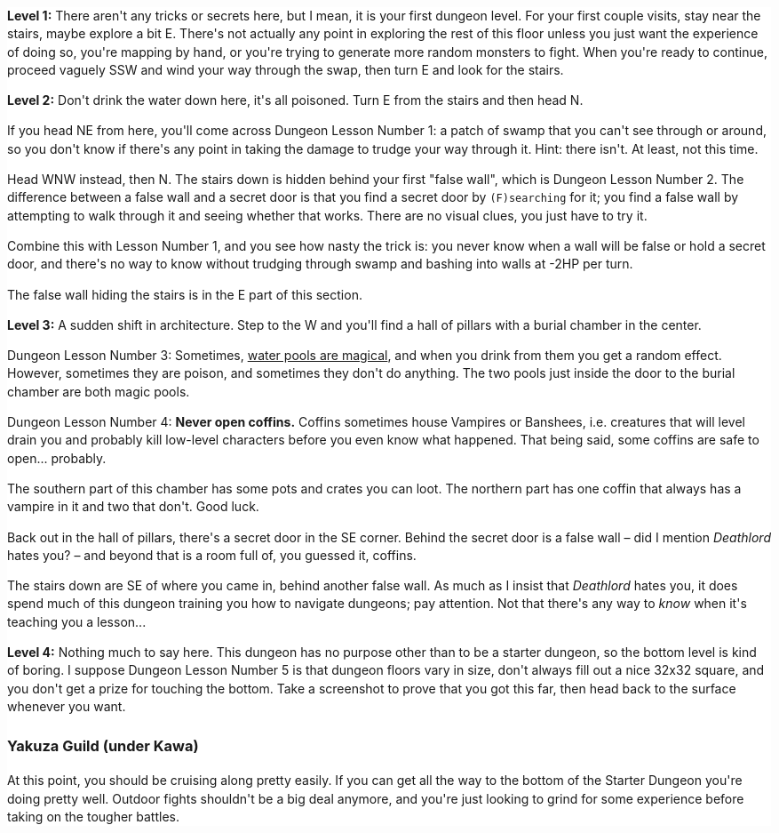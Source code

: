 **Level 1:** There aren't any tricks or secrets here, but I mean, it is your first dungeon level. For your first couple visits, stay near the stairs, maybe explore a bit E. There's not actually any point in exploring the rest of this floor unless you just want the experience of doing so, you're mapping by hand, or you're trying to generate more random monsters to fight. When you're ready to continue, proceed vaguely SSW and wind your way through the swap, then turn E and look for the stairs.

**Level 2:** Don't drink the water down here, it's all poisoned. Turn E from the stairs and then head N.

If you head NE from here, you'll come across Dungeon Lesson Number 1: a patch of swamp that you can't see through or around, so you don't know if there's any point in taking the damage to trudge your way through it. Hint: there isn't. At least, not this time.

Head WNW instead, then N. The stairs down is hidden behind your first "false wall", which is Dungeon Lesson Number 2. The difference between a false wall and a secret door is that you find a secret door by `(F)searching` for it; you find a false wall by attempting to walk through it and seeing whether that works. There are no visual clues, you just have to try it.

Combine this with Lesson Number 1, and you see how nasty the trick is: you never know when a wall will be false or hold a secret door, and there's no way to know without trudging through swamp and bashing into walls at -2HP per turn.

The false wall hiding the stairs is in the E part of this section.

**Level 3:** A sudden shift in architecture. Step to the W and you'll find a hall of pillars with a burial chamber in the center.

Dungeon Lesson Number 3: Sometimes, [water pools are magical](./walkthrough-0.md#using-magic-pools), and when you drink from them you get a random effect. However, sometimes they are poison, and sometimes they don't do anything. The two pools just inside the door to the burial chamber are both magic pools.

Dungeon Lesson Number 4: **Never open coffins.** Coffins sometimes house Vampires or Banshees, i.e. creatures that will level drain you and probably kill low-level characters before you even know what happened. That being said, some coffins are safe to open... probably.

The southern part of this chamber has some pots and crates you can loot. The northern part has one coffin that always has a vampire in it and two that don't. Good luck.

Back out in the hall of pillars, there's a secret door in the SE corner. Behind the secret door is a false wall – did I mention *Deathlord* hates you? – and beyond that is a room full of, you guessed it, coffins.

The stairs down are SE of where you came in, behind another false wall. As much as I insist that *Deathlord* hates you, it does spend much of this dungeon training you how to navigate dungeons; pay attention. Not that there's any way to *know* when it's teaching you a lesson...

**Level 4:** Nothing much to say here. This dungeon has no purpose other than to be a starter dungeon, so the bottom level is kind of boring. I suppose Dungeon Lesson Number 5 is that dungeon floors vary in size, don't always fill out a nice 32x32 square, and you don't get a prize for touching the bottom. Take a screenshot to prove that you got this far, then head back to the surface whenever you want.

### Yakuza Guild (under Kawa)

At this point, you should be cruising along pretty easily. If you can get all the way to the bottom of the Starter Dungeon you're doing pretty well. Outdoor fights shouldn't be a big deal anymore, and you're just looking to grind for some experience before taking on the tougher battles.
